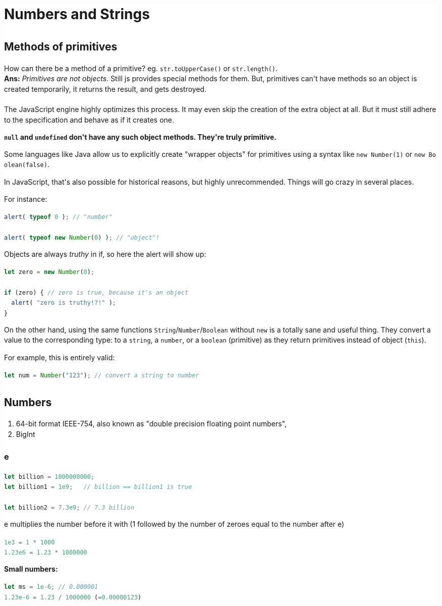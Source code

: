 # Numbers and Strings

## Methods of primitives
How can there be a method of a primitive? eg. `str.toUpperCase()` or `str.length()`.
<br>
**Ans:** *Primitives are not objects.* Still js provides special methods for them. But, primitives can't have methods so an object is created temporarily, it returns the result, and gets destroyed.
<br><br>
The JavaScript engine highly optimizes this process. It may even skip the creation of the extra object at all. But it must still adhere to the specification and behave as if it creates one.

**`null` and `undefined` don't have any such object methods. They're truly primitive.**

 Some languages like Java allow us to explicitly create "wrapper objects" for primitives using a syntax like `new Number(1)` or `new Boolean(false)`.

In JavaScript, that's also possible for historical reasons, but highly unrecommended. Things will go crazy in several places.

For instance:
```js
alert( typeof 0 ); // "number"

alert( typeof new Number(0) ); // "object"!
```

Objects are always *truthy* in if, so here the alert will show up:

```js
let zero = new Number(0);

if (zero) { // zero is true, because it's an object
  alert( "zero is truthy!?!" );
}
```
On the other hand, using the same functions `String`/`Number`/`Boolean` without `new` is a totally sane and useful thing. They convert a value to the corresponding type: to a `string`, a `number`, or a `boolean` (primitive) as they return primitives instead of object (`this`).

For example, this is entirely valid:
```js
let num = Number("123"); // convert a string to number
```

## Numbers
1. 64-bit format IEEE-754, also known as "double precision floating point numbers",
2. BigInt

### e
```js
let billion = 1000000000;
let billion1 = 1e9;   // billion == billion1 is true

let billion2 = 7.3e9; // 7.3 billion
```
e multiplies the number before it with (1 followed by the number of zeroes equal to the number after e)
```js
1e3 = 1 * 1000
1.23e6 = 1.23 * 1000000
```
**Small numbers:**
```js
let ms = 1e-6; // 0.000001
1.23e-6 = 1.23 / 1000000 (=0.00000123)
```